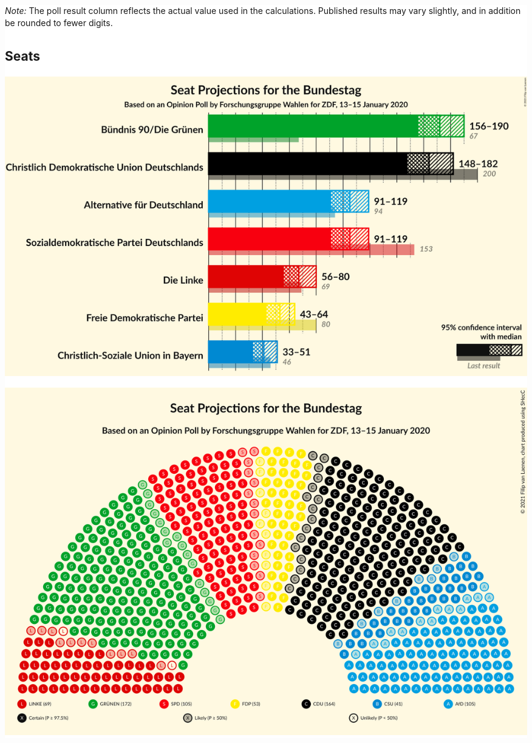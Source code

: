 *Note:* The poll result column reflects the actual value used in the calculations. Published results may vary slightly, and in addition be rounded to fewer digits.

## Seats

![Graph with seats not yet produced](2020-01-15-ForschungsgruppeWahlen-seats.png "Seats")

![Graph with seating plan not yet produced](2020-01-15-ForschungsgruppeWahlen-seating-plan.png "Seating Plan")

